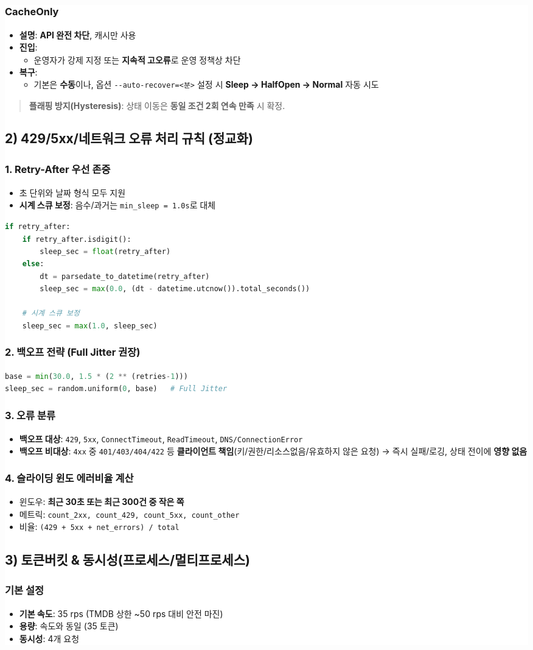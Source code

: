 ### CacheOnly
- **설명**: **API 완전 차단**, 캐시만 사용
- **진입**:
  * 운영자가 강제 지정 또는 **지속적 고오류**로 운영 정책상 차단
- **복구**:
  * 기본은 **수동**이나, 옵션 `--auto-recover=<분>` 설정 시 **Sleep → HalfOpen → Normal** 자동 시도

> **플래핑 방지(Hysteresis)**: 상태 이동은 **동일 조건 2회 연속 만족** 시 확정.

## 2) 429/5xx/네트워크 오류 처리 규칙 (정교화)

### 1. Retry-After 우선 존중
- 초 단위와 날짜 형식 모두 지원
- **시계 스큐 보정**: 음수/과거는 `min_sleep = 1.0s`로 대체

```python
if retry_after:
    if retry_after.isdigit():
        sleep_sec = float(retry_after)
    else:
        dt = parsedate_to_datetime(retry_after)
        sleep_sec = max(0.0, (dt - datetime.utcnow()).total_seconds())
    
    # 시계 스큐 보정
    sleep_sec = max(1.0, sleep_sec)
```

### 2. 백오프 전략 (Full Jitter 권장)
```python
base = min(30.0, 1.5 * (2 ** (retries-1)))
sleep_sec = random.uniform(0, base)   # Full Jitter
```

### 3. 오류 분류
- **백오프 대상**: `429`, `5xx`, `ConnectTimeout`, `ReadTimeout`, `DNS/ConnectionError`
- **백오프 비대상**: `4xx` 중 `401/403/404/422` 등 **클라이언트 책임**(키/권한/리소스없음/유효하지 않은 요청) → 즉시 실패/로깅, 상태 전이에 **영향 없음**

### 4. 슬라이딩 윈도 에러비율 계산
- 윈도우: **최근 30초 또는 최근 300건 중 작은 쪽**
- 메트릭: `count_2xx, count_429, count_5xx, count_other`
- 비율: `(429 + 5xx + net_errors) / total`

## 3) 토큰버킷 & 동시성(프로세스/멀티프로세스)

### 기본 설정
- **기본 속도**: 35 rps (TMDB 상한 ~50 rps 대비 안전 마진)
- **용량**: 속도와 동일 (35 토큰)
- **동시성**: 4개 요청
